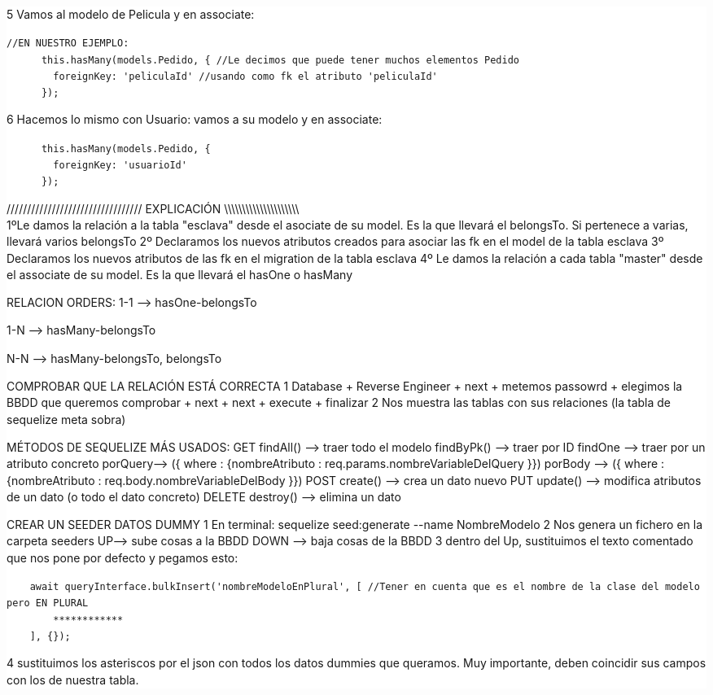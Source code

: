 
5 Vamos al modelo de Pelicula y en associate:
```
//EN NUESTRO EJEMPLO:
      this.hasMany(models.Pedido, { //Le decimos que puede tener muchos elementos Pedido
        foreignKey: 'peliculaId' //usando como fk el atributo 'peliculaId'
      });
```

6 Hacemos lo mismo con Usuario: vamos a su modelo y en associate:
```
      this.hasMany(models.Pedido, {
        foreignKey: 'usuarioId'
      });
```


///////////////////////////////// EXPLICACIÓN \\\\\\\\\\\\\\\\\\\\\\\\\\\\\\\\\\\\\\\\\\\
1ºLe damos la relación a la tabla "esclava" desde el asociate de su model. Es la que llevará el belongsTo. Si pertenece a varias, llevará varios belongsTo
2º Declaramos los nuevos atributos creados para asociar las fk en el model de la tabla esclava
3º Declaramos los nuevos atributos de las fk en el migration de la tabla esclava
4º Le damos la relación a cada tabla "master" desde el associate de su model. Es la que llevará el hasOne o hasMany


RELACION ORDERS: 
1-1 --> hasOne-belongsTo

1-N --> hasMany-belongsTo

N-N --> hasMany-belongsTo, belongsTo


COMPROBAR QUE LA RELACIÓN ESTÁ CORRECTA
1 Database + Reverse Engineer + next + metemos passowrd + elegimos la BBDD que queremos comprobar + next + next + execute + finalizar
2 Nos muestra las tablas con sus relaciones (la tabla de sequelize meta sobra)


MÉTODOS DE SEQUELIZE MÁS USADOS:
GET
	findAll() --> traer todo el modelo
	findByPk() --> traer por ID
	findOne  --> traer por un atributo concreto
		porQuery--> ({ where : {nombreAtributo : req.params.nombreVariableDelQuery }})
		porBody -->  ({ where : {nombreAtributo : req.body.nombreVariableDelBody }})
POST
	create() --> crea un dato nuevo
PUT
	update() --> modifica atributos de un dato (o todo el dato concreto)
DELETE
	destroy() --> elimina un dato
	

CREAR UN SEEDER DATOS DUMMY
1 En terminal:
	sequelize seed:generate --name NombreModelo
2 Nos genera un fichero en la carpeta seeders
	UP--> sube cosas a la BBDD
	DOWN --> baja cosas de la BBDD
3 dentro del Up, sustituimos el texto comentado que nos pone por defecto y pegamos esto:
```
    await queryInterface.bulkInsert('nombreModeloEnPlural', [ //Tener en cuenta que es el nombre de la clase del modelo pero EN PLURAL
        ************
    ], {});
```
4 sustituimos los asteriscos por el json con todos los datos dummies que queramos. Muy importante, deben coincidir sus campos con los de nuestra tabla.